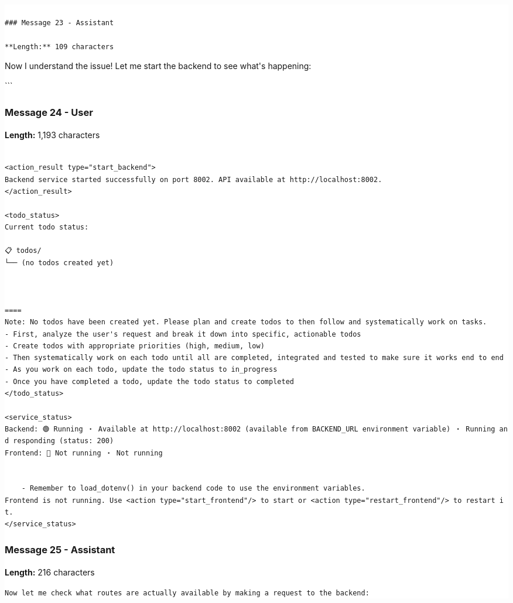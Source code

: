 ```

### Message 23 - Assistant

**Length:** 109 characters

```
Now I understand the issue! Let me start the backend to see what's happening:

<action type="start_backend"/>
```

### Message 24 - User

**Length:** 1,193 characters

```

<action_result type="start_backend">
Backend service started successfully on port 8002. API available at http://localhost:8002.
</action_result>

<todo_status>
Current todo status:

📋 todos/
└── (no todos created yet)



====
Note: No todos have been created yet. Please plan and create todos to then follow and systematically work on tasks.
- First, analyze the user's request and break it down into specific, actionable todos
- Create todos with appropriate priorities (high, medium, low)
- Then systematically work on each todo until all are completed, integrated and tested to make sure it works end to end
- As you work on each todo, update the todo status to in_progress
- Once you have completed a todo, update the todo status to completed
</todo_status>

<service_status>
Backend: 🟢 Running ・ Available at http://localhost:8002 (available from BACKEND_URL environment variable) ・ Running and responding (status: 200)
Frontend: 🚫 Not running ・ Not running


    - Remember to load_dotenv() in your backend code to use the environment variables.
Frontend is not running. Use <action type="start_frontend"/> to start or <action type="restart_frontend"/> to restart it.
</service_status>

```

### Message 25 - Assistant

**Length:** 216 characters

```
Now let me check what routes are actually available by making a request to the backend:
